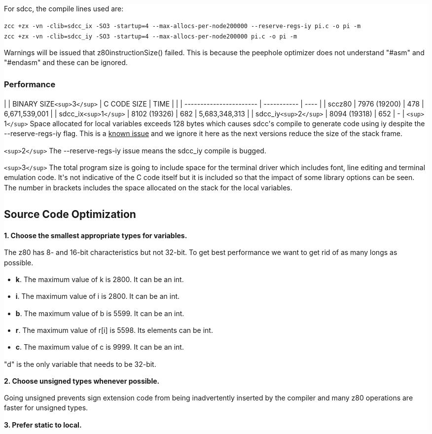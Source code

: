 For sdcc, the compile lines used are:

	
	zcc +zx -vn -clib=sdcc_ix -SO3 -startup=4 --max-allocs-per-node200000 --reserve-regs-iy pi.c -o pi -m
	zcc +zx -vn -clib=sdcc_iy -SO3 -startup=4 --max-allocs-per-node200000 pi.c -o pi -m

Warnings will be issued that z80instructionSize() failed.  This is because the peephole optimizer does not understand "#asm" and "#endasm" and these can be ignored.

### Performance

 |                     | BINARY SIZE`<sup>`3`</sup>` | C CODE SIZE | TIME          | 
 |                     | ----------------------- | ----------- | ----          | 
 | sccz80              | 7976 (19200)            | 478         | 6,671,539,001 | 
 | sdcc_ix`<sup>`1`</sup>` | 8102 (19326)            | 682         | 5,683,348,313 | 
 | sdcc_iy`<sup>`2`</sup>` | 8094 (19318)            | 652         | -             | 
`<sup>`1`</sup>` Space allocated for local variables exceeds 128 bytes which causes sdcc's compile to generate code using iy despite the --reserve-regs-iy flag.  This is a [known issue](temp/front#sdcc1) and we ignore it here as the next versions reduce the size of the stack frame.

`<sup>`2`</sup>` The --reserve-regs-iy issue means the sdcc_iy compile is bugged.

`<sup>`3`</sup>` The total program size is going to include space for the terminal driver which includes font, line editing and terminal emulation code.  It's not indicative of the C code itself but it is included so that the impact of some library options can be seen.  The number in brackets includes the space allocated on the stack for the local variables.

## Source Code Optimization

**1. Choose the smallest appropriate types for variables.**

The z80 has 8- and 16-bit characteristics but not 32-bit.  To get best performance we want to get rid of as many longs as possible.


*  **k**.  The maximum value of k is 2800.  It can be an int.

*  **i**.  The maximum value of i is 2800.  It can be an int.

*  **b**.  The maximum value of b is 5599.  It can be an int.

*  **r**.  The maximum value of r[i] is 5598.  Its elements can be int.

*  **c**.  The maximum value of c is 9999.  It can be an int.

"d" is the only variable that needs to be 32-bit.

**2. Choose unsigned types whenever possible.**

Going unsigned prevents sign extension code from being inadvertently inserted by the compiler and many z80 operations are faster for unsigned types.

**3. Prefer static to local.**
